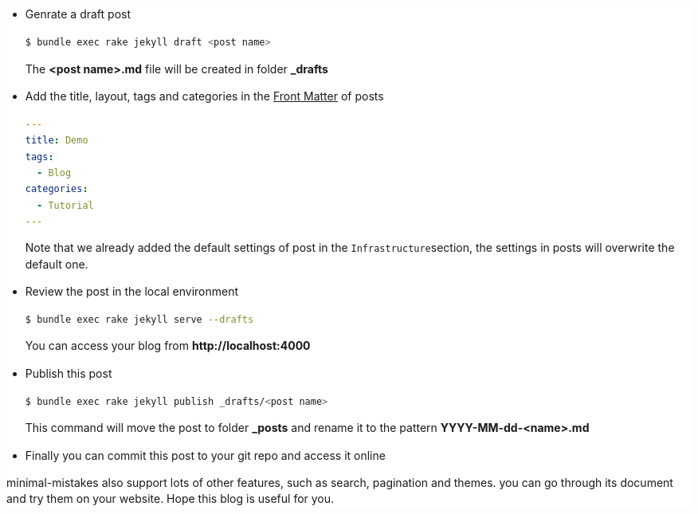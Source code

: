 * Genrate a draft post

  ```sh
  $ bundle exec rake jekyll draft <post name>
  ```

  The **\<post name\>.md** file will be created in folder **_drafts**

* Add the title, layout, tags and categories in the [Front Matter](https://jekyllrb.com/docs/frontmatter/) of posts

  ```yaml
  ---
  title: Demo
  tags:
    - Blog
  categories:
    - Tutorial
  ---
  ```

  Note that we already added the default settings of post in the `Infrastructure`section, the settings in posts will overwrite the default one.

* Review the post in the local environment

  ```sh
  $ bundle exec rake jekyll serve --drafts
  ```

  You can access your blog from **http://localhost:4000**

* Publish this post

  ```sh
  $ bundle exec rake jekyll publish _drafts/<post name>
  ```

  This command will move the post to folder **_posts** and rename it to the pattern **YYYY-MM-dd-\<name\>.md**

* Finally you can commit this post to your git repo and access it online

minimal-mistakes also support lots of other features, such as search, pagination and themes. you can go through its document and try them on your website. Hope this blog is useful for you.